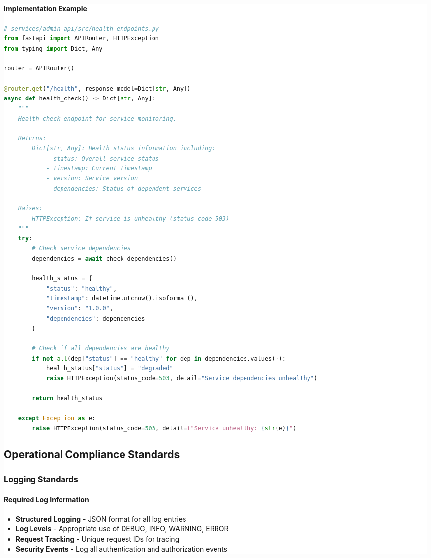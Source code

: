 #### Implementation Example
```python
# services/admin-api/src/health_endpoints.py
from fastapi import APIRouter, HTTPException
from typing import Dict, Any

router = APIRouter()

@router.get("/health", response_model=Dict[str, Any])
async def health_check() -> Dict[str, Any]:
    """
    Health check endpoint for service monitoring.
    
    Returns:
        Dict[str, Any]: Health status information including:
            - status: Overall service status
            - timestamp: Current timestamp
            - version: Service version
            - dependencies: Status of dependent services
    
    Raises:
        HTTPException: If service is unhealthy (status code 503)
    """
    try:
        # Check service dependencies
        dependencies = await check_dependencies()
        
        health_status = {
            "status": "healthy",
            "timestamp": datetime.utcnow().isoformat(),
            "version": "1.0.0",
            "dependencies": dependencies
        }
        
        # Check if all dependencies are healthy
        if not all(dep["status"] == "healthy" for dep in dependencies.values()):
            health_status["status"] = "degraded"
            raise HTTPException(status_code=503, detail="Service dependencies unhealthy")
        
        return health_status
        
    except Exception as e:
        raise HTTPException(status_code=503, detail=f"Service unhealthy: {str(e)}")
```

## Operational Compliance Standards

### Logging Standards

#### Required Log Information
- **Structured Logging** - JSON format for all log entries
- **Log Levels** - Appropriate use of DEBUG, INFO, WARNING, ERROR
- **Request Tracking** - Unique request IDs for tracing
- **Security Events** - Log all authentication and authorization events
